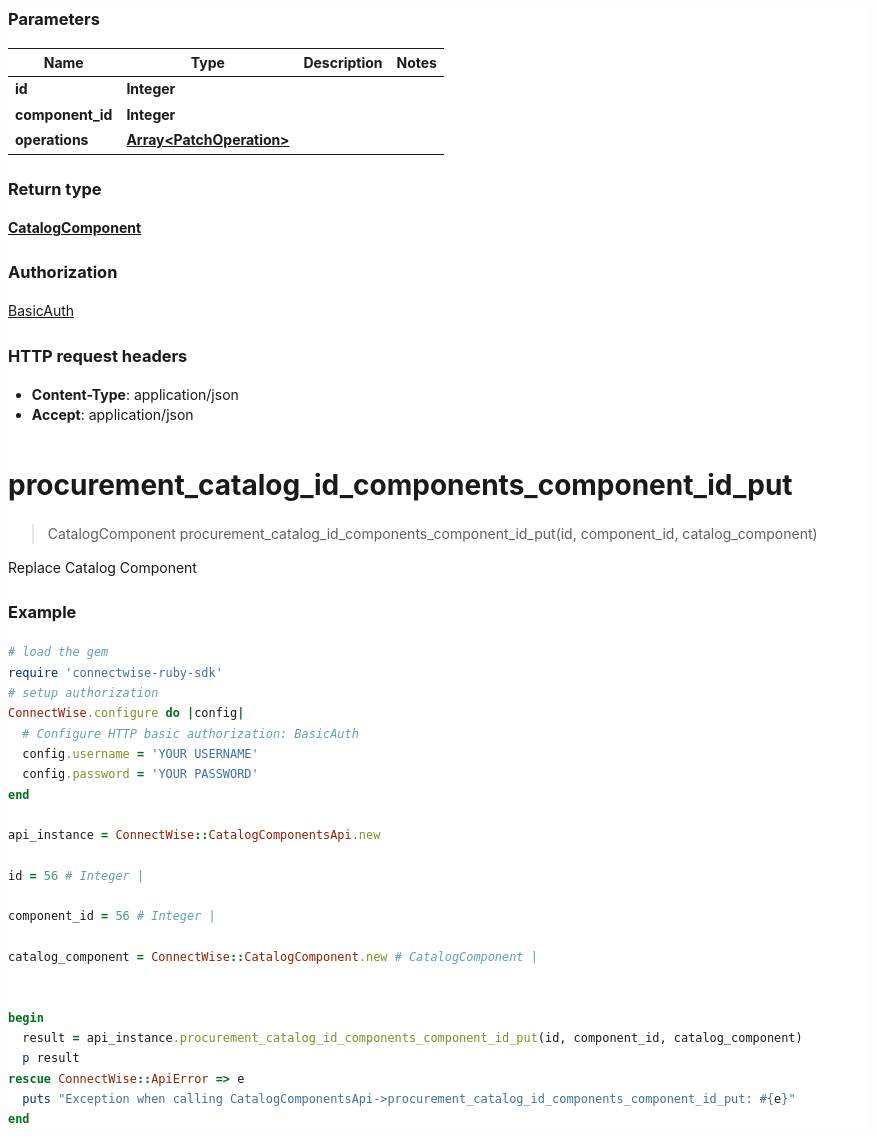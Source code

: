 ### Parameters

Name | Type | Description  | Notes
------------- | ------------- | ------------- | -------------
 **id** | **Integer**|  | 
 **component_id** | **Integer**|  | 
 **operations** | [**Array&lt;PatchOperation&gt;**](PatchOperation.md)|  | 

### Return type

[**CatalogComponent**](CatalogComponent.md)

### Authorization

[BasicAuth](../README.md#BasicAuth)

### HTTP request headers

 - **Content-Type**: application/json
 - **Accept**: application/json



# **procurement_catalog_id_components_component_id_put**
> CatalogComponent procurement_catalog_id_components_component_id_put(id, component_id, catalog_component)



Replace Catalog Component

### Example
```ruby
# load the gem
require 'connectwise-ruby-sdk'
# setup authorization
ConnectWise.configure do |config|
  # Configure HTTP basic authorization: BasicAuth
  config.username = 'YOUR USERNAME'
  config.password = 'YOUR PASSWORD'
end

api_instance = ConnectWise::CatalogComponentsApi.new

id = 56 # Integer | 

component_id = 56 # Integer | 

catalog_component = ConnectWise::CatalogComponent.new # CatalogComponent | 


begin
  result = api_instance.procurement_catalog_id_components_component_id_put(id, component_id, catalog_component)
  p result
rescue ConnectWise::ApiError => e
  puts "Exception when calling CatalogComponentsApi->procurement_catalog_id_components_component_id_put: #{e}"
end
```
